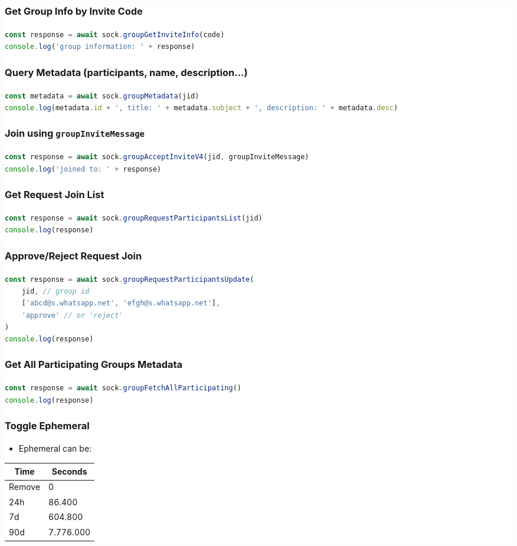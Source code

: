### Get Group Info by Invite Code

```ts
const response = await sock.groupGetInviteInfo(code)
console.log('group information: ' + response)
```

### Query Metadata (participants, name, description...)

```ts
const metadata = await sock.groupMetadata(jid)
console.log(metadata.id + ', title: ' + metadata.subject + ', description: ' + metadata.desc)
```

### Join using `groupInviteMessage`

```ts
const response = await sock.groupAcceptInviteV4(jid, groupInviteMessage)
console.log('joined to: ' + response)
```

### Get Request Join List

```ts
const response = await sock.groupRequestParticipantsList(jid)
console.log(response)
```

### Approve/Reject Request Join

```ts
const response = await sock.groupRequestParticipantsUpdate(
    jid, // group id
    ['abcd@s.whatsapp.net', 'efgh@s.whatsapp.net'],
    'approve' // or 'reject'
)
console.log(response)
```

### Get All Participating Groups Metadata

```ts
const response = await sock.groupFetchAllParticipating()
console.log(response)
```

### Toggle Ephemeral

- Ephemeral can be:

| Time   | Seconds   |
| ------ | --------- |
| Remove | 0         |
| 24h    | 86.400    |
| 7d     | 604.800   |
| 90d    | 7.776.000 |
